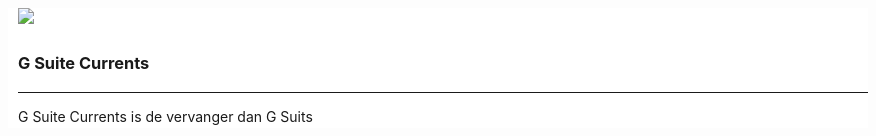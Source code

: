 






<div class="col-md-4">
<div class="partnerbox-part text-center" style="margin-left: 10px;">
<div class="info">
 <div class=""> <img src="https://workspace.google.com/static/img/currents_logo.svg?cache=3c797dc" style="max-width: 150px;/*! -webkit-filter: grayscale(100%); *//*! filter: grayscale(100%); */max-height: 70px;/* min-height: 30px; *//* margin-top: 10px; *//* margin-bottom: 10px; */"> </div>
<div clas="description">
   <h3>G Suite Currents
</h3>
  <div class="body">
<hr>

G Suite Currents is de vervanger dan G Suits
</div>
 </div>
</div>
 
</div>  </div>


</div> </div></div>

</div></div>

<style>    
header {
  position: relative;
  background-color: black;
  height: 75vh;
  min-height: 25rem;
  width: 100%;
  overflow: hidden;
}

header video {
  position: absolute;
  top: 50%;
  left: 50%;
  min-width: 100%;
  min-height: 100%;
  width: auto;
  height: auto;
  z-index: 0;
  -ms-transform: translateX(-50%) translateY(-50%);
  -moz-transform: translateX(-50%) translateY(-50%);
  -webkit-transform: translateX(-50%) translateY(-50%);
  transform: translateX(-50%) translateY(-50%);
}

header .container {
  position: relative;
  z-index: 2;
}
